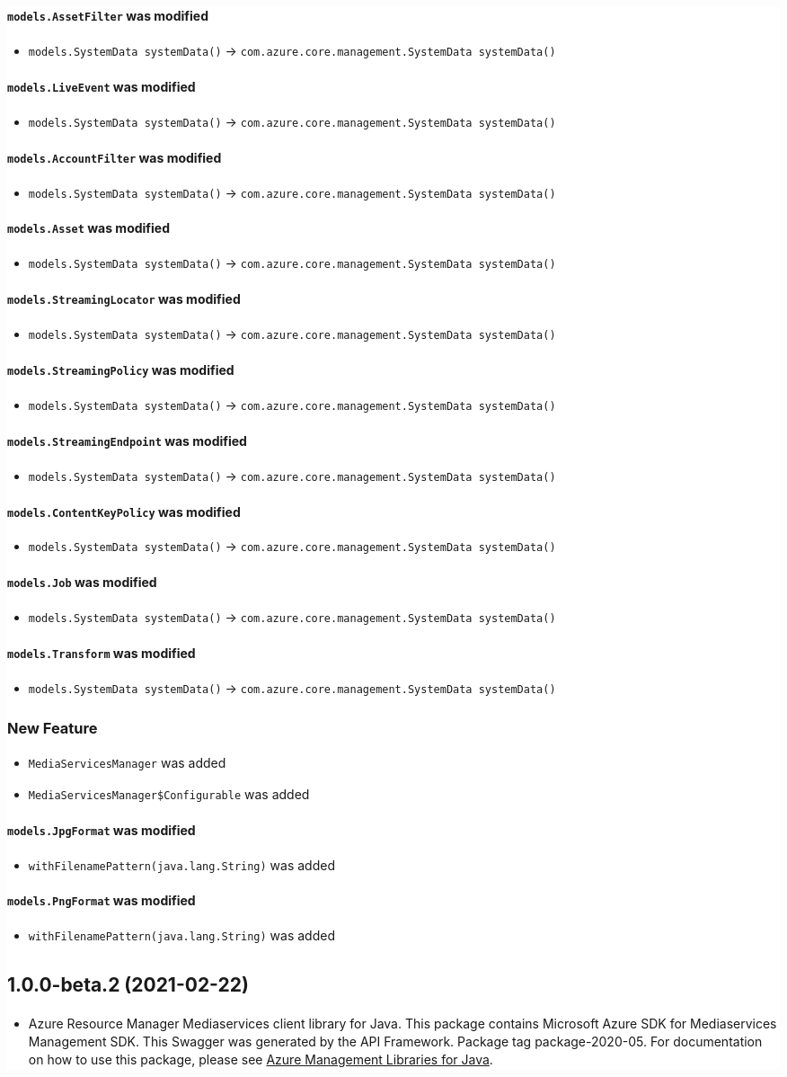 #### `models.AssetFilter` was modified

* `models.SystemData systemData()` -> `com.azure.core.management.SystemData systemData()`

#### `models.LiveEvent` was modified

* `models.SystemData systemData()` -> `com.azure.core.management.SystemData systemData()`

#### `models.AccountFilter` was modified

* `models.SystemData systemData()` -> `com.azure.core.management.SystemData systemData()`

#### `models.Asset` was modified

* `models.SystemData systemData()` -> `com.azure.core.management.SystemData systemData()`

#### `models.StreamingLocator` was modified

* `models.SystemData systemData()` -> `com.azure.core.management.SystemData systemData()`

#### `models.StreamingPolicy` was modified

* `models.SystemData systemData()` -> `com.azure.core.management.SystemData systemData()`

#### `models.StreamingEndpoint` was modified

* `models.SystemData systemData()` -> `com.azure.core.management.SystemData systemData()`

#### `models.ContentKeyPolicy` was modified

* `models.SystemData systemData()` -> `com.azure.core.management.SystemData systemData()`

#### `models.Job` was modified

* `models.SystemData systemData()` -> `com.azure.core.management.SystemData systemData()`

#### `models.Transform` was modified

* `models.SystemData systemData()` -> `com.azure.core.management.SystemData systemData()`

### New Feature

* `MediaServicesManager` was added

* `MediaServicesManager$Configurable` was added

#### `models.JpgFormat` was modified

* `withFilenamePattern(java.lang.String)` was added

#### `models.PngFormat` was modified

* `withFilenamePattern(java.lang.String)` was added

## 1.0.0-beta.2 (2021-02-22)

- Azure Resource Manager Mediaservices client library for Java. This package contains Microsoft Azure SDK for Mediaservices Management SDK. This Swagger was generated by the API Framework. Package tag package-2020-05. For documentation on how to use this package, please see [Azure Management Libraries for Java](https://aka.ms/azsdk/java/mgmt).
